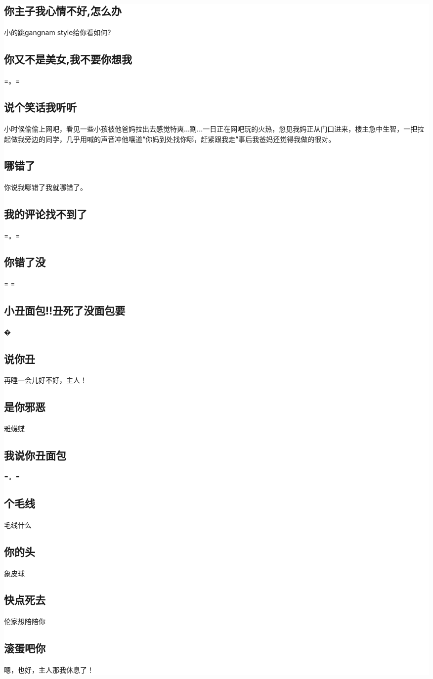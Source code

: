 ## 你主子我心情不好,怎么办
小的跳gangnam style给你看如何?

## 你又不是美女,我不要你想我
=。=

## 说个笑话我听听
小时候偷偷上网吧，看见一些小孩被他爸妈拉出去感觉特爽...割...一日正在网吧玩的火热，忽见我妈正从门口进来，楼主急中生智，一把拉起做我旁边的同学，几乎用喊的声音冲他嚷道“你妈到处找你哪，赶紧跟我走”事后我爸妈还觉得我做的很对。

## 哪错了
你说我哪错了我就哪错了。

## 我的评论找不到了
=。=

## 你错了没
= =

## 小丑面包!!丑死了没面包要
�

## 说你丑
再睡一会儿好不好，主人！

## 是你邪恶
雅蠛蝶

## 我说你丑面包
=。=

## 个毛线
毛线什么

## 你的头
象皮球

## 快点死去
伦家想陪陪你

## 滚蛋吧你
嗯，也好，主人那我休息了！

